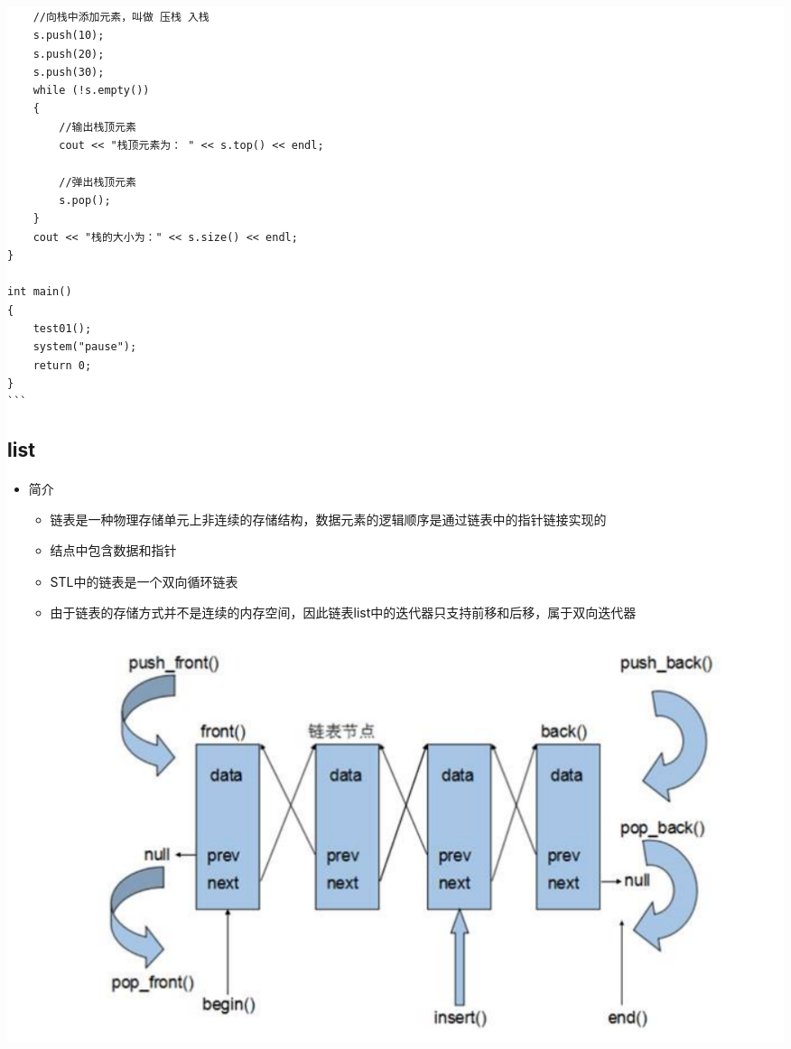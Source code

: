         //向栈中添加元素，叫做 压栈 入栈
        s.push(10);
        s.push(20);
        s.push(30);
        while (!s.empty())
        {
            //输出栈顶元素
            cout << "栈顶元素为： " << s.top() << endl;
            
            //弹出栈顶元素
            s.pop();
        }
        cout << "栈的大小为：" << s.size() << endl;
    }
    
    int main()
    {
        test01();
        system("pause");
        return 0;
    }
    ```



## list

- 简介

  - 链表是一种物理存储单元上非连续的存储结构，数据元素的逻辑顺序是通过链表中的指针链接实现的

  - 结点中包含数据和指针

  - STL中的链表是一个双向循环链表

  - 由于链表的存储方式并不是连续的内存空间，因此链表list中的迭代器只支持前移和后移，属于双向迭代器

    ![2024-03-20_173929](img\2024-03-20_173929.png)
